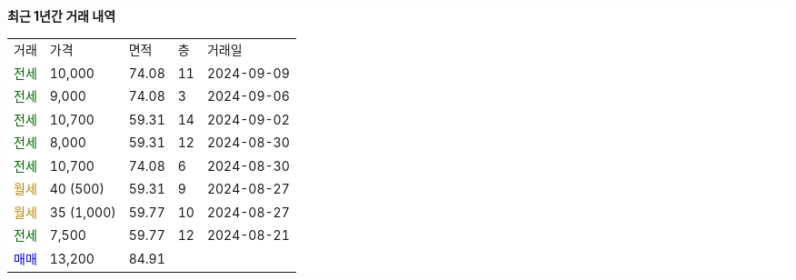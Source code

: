 </table>

<b>최근 1년간 거래 내역</b>

<table class="sortable">
    <tr>
      <td>거래</td>
      <td>가격</td>
      <td>면적</td>
      <td>층</td>
      <td>거래일</td>
    </tr>
    <tr>
      <td><a style="color: darkgreen">전세</a></td>
      <td>10,000</td>
      <td>74.08</td>
      <td>11</td>
      <td>2024-09-09</td>
    </tr>          <tr>
      <td><a style="color: darkgreen">전세</a></td>
      <td>9,000</td>
      <td>74.08</td>
      <td>3</td>
      <td>2024-09-06</td>
    </tr>          <tr>
      <td><a style="color: darkgreen">전세</a></td>
      <td>10,700</td>
      <td>59.31</td>
      <td>14</td>
      <td>2024-09-02</td>
    </tr>          <tr>
      <td><a style="color: darkgreen">전세</a></td>
      <td>8,000</td>
      <td>59.31</td>
      <td>12</td>
      <td>2024-08-30</td>
    </tr>          <tr>
      <td><a style="color: darkgreen">전세</a></td>
      <td>10,700</td>
      <td>74.08</td>
      <td>6</td>
      <td>2024-08-30</td>
    </tr>          <tr>
      <td><a style="color: darkgoldenrod">월세</a></td>
      <td>40 (500)</td>
      <td>59.31</td>
      <td>9</td>
      <td>2024-08-27</td>
    </tr>          <tr>
      <td><a style="color: darkgoldenrod">월세</a></td>
      <td>35 (1,000)</td>
      <td>59.77</td>
      <td>10</td>
      <td>2024-08-27</td>
    </tr>          <tr>
      <td><a style="color: darkgreen">전세</a></td>
      <td>7,500</td>
      <td>59.77</td>
      <td>12</td>
      <td>2024-08-21</td>
    </tr>          <tr>
      <td><a style="color: blue">매매</a></td>
      <td>13,200</td>
      <td>84.91</td>